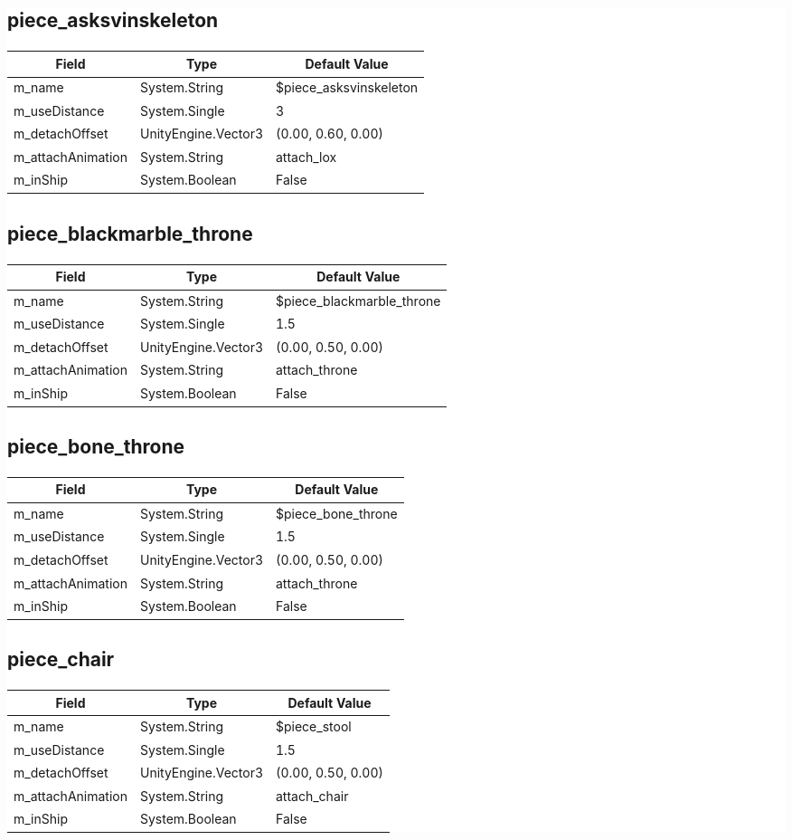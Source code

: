 ## piece_asksvinskeleton

|Field|Type|Default Value|
|-----|----|-------------|
|m_name|System.String|$piece_asksvinskeleton|
|m_useDistance|System.Single|3|
|m_detachOffset|UnityEngine.Vector3|(0.00, 0.60, 0.00)|
|m_attachAnimation|System.String|attach_lox|
|m_inShip|System.Boolean|False|

## piece_blackmarble_throne

|Field|Type|Default Value|
|-----|----|-------------|
|m_name|System.String|$piece_blackmarble_throne|
|m_useDistance|System.Single|1.5|
|m_detachOffset|UnityEngine.Vector3|(0.00, 0.50, 0.00)|
|m_attachAnimation|System.String|attach_throne|
|m_inShip|System.Boolean|False|

## piece_bone_throne

|Field|Type|Default Value|
|-----|----|-------------|
|m_name|System.String|$piece_bone_throne|
|m_useDistance|System.Single|1.5|
|m_detachOffset|UnityEngine.Vector3|(0.00, 0.50, 0.00)|
|m_attachAnimation|System.String|attach_throne|
|m_inShip|System.Boolean|False|

## piece_chair

|Field|Type|Default Value|
|-----|----|-------------|
|m_name|System.String|$piece_stool|
|m_useDistance|System.Single|1.5|
|m_detachOffset|UnityEngine.Vector3|(0.00, 0.50, 0.00)|
|m_attachAnimation|System.String|attach_chair|
|m_inShip|System.Boolean|False|

